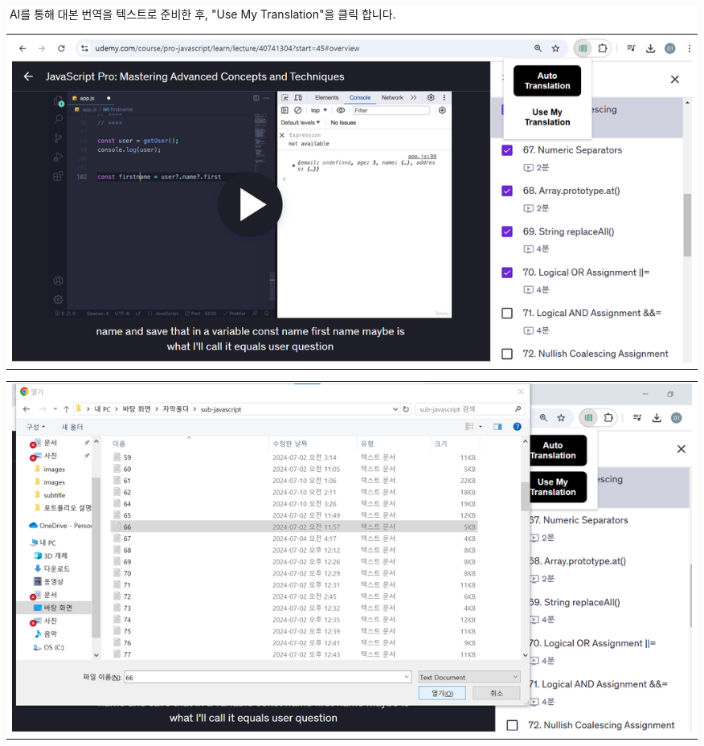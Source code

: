   </tr>
  
</table>

&nbsp;AI를 통해 대본 번역을 텍스트로 준비한 후, "Use My Translation"을 클릭 합니다.

<table>
  <tr>
    <td width="75%" valign="top">
      <img src='./subtitle/images/text_quide.png' alt="게임 메이트 review페이지" width="100%">
    </td>
   
  </tr>
  
  
</table>

<table>
  <tr>
    <td width="75%" valign="top">
      <img src='./subtitle/images/text_guide2.png' alt="게임 메이트 review페이지" width="100%">
    </td>
   